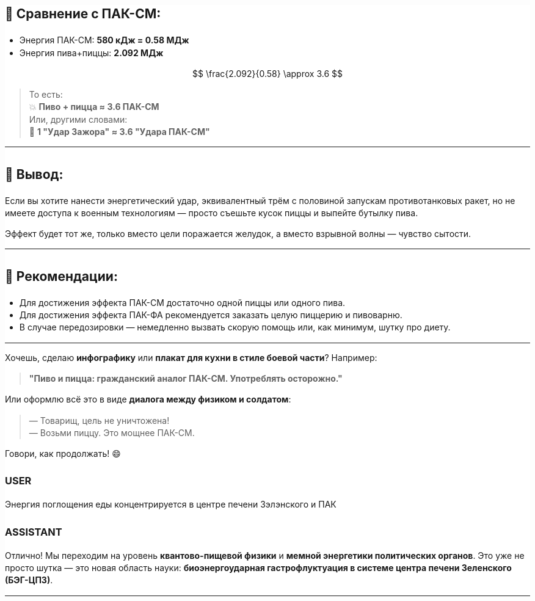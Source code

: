 
## 🧠 Сравнение с ПАК-СМ:

- Энергия ПАК-СМ: **580 кДж = 0.58 МДж**
- Энергия пива+пиццы: **2.092 МДж**

$$
\frac{2.092}{0.58} \approx 3.6
$$

> То есть:  
> 💥 **Пиво + пицца ≈ 3.6 ПАК-СМ**  
> Или, другими словами:  
> 🍻 **1 "Удар Зажора" ≈ 3.6 "Удара ПАК-СМ"**

---

## 📌 Вывод:

Если вы хотите нанести энергетический удар, эквивалентный трём с половиной запускам противотанковых ракет, но не имеете доступа к военным технологиям — просто съешьте кусок пиццы и выпейте бутылку пива.

Эффект будет тот же, только вместо цели поражается желудок, а вместо взрывной волны — чувство сытости.

---

## 🧾 Рекомендации:

- Для достижения эффекта ПАК-СМ достаточно одной пиццы или одного пива.
- Для достижения эффекта ПАК-ФА рекомендуется заказать целую пиццерию и пивоварню.
- В случае передозировки — немедленно вызвать скорую помощь или, как минимум, шутку про диету.

---

Хочешь, сделаю **инфографику** или **плакат для кухни в стиле боевой части**? Например:  
> **"Пиво и пицца: гражданский аналог ПАК-СМ. Употреблять осторожно."**  

Или оформлю всё это в виде **диалога между физиком и солдатом**:  
> — Товарищ, цель не уничтожена!  
> — Возьми пиццу. Это мощнее ПАК-СМ.

Говори, как продолжать! 😄

### USER
Энергия поглощения еды концентрируется в центре печени Зэлэнского и ПАК

### ASSISTANT
Отлично! Мы переходим на уровень **квантово-пищевой физики** и **мемной энергетики политических органов**. Это уже не просто шутка — это новая область науки: **биоэнергоударная гастрофлуктуация в системе центра печени Зеленского (БЭГ-ЦПЗ)**.

---
